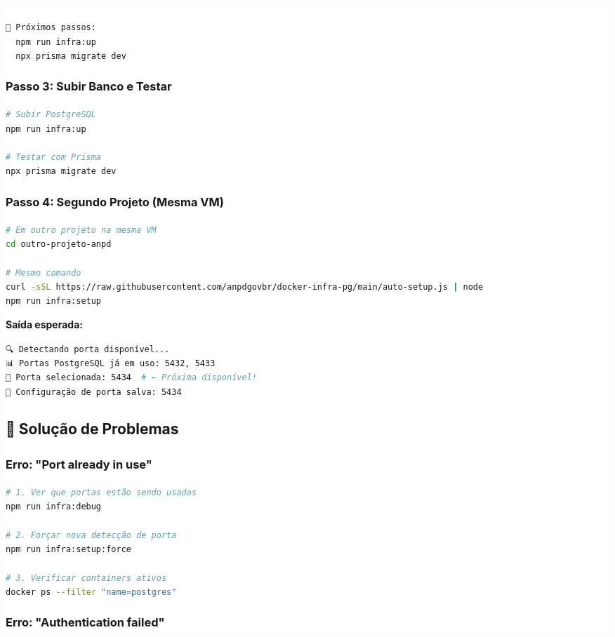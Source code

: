 ```bash

🚀 Próximos passos:
  npm run infra:up
  npx prisma migrate dev
```

### Passo 3: Subir Banco e Testar

```bash
# Subir PostgreSQL
npm run infra:up

# Testar com Prisma
npx prisma migrate dev
```

### Passo 4: Segundo Projeto (Mesma VM)

```bash
# Em outro projeto na mesma VM
cd outro-projeto-anpd

# Mesmo comando
curl -sSL https://raw.githubusercontent.com/anpdgovbr/docker-infra-pg/main/auto-setup.js | node
npm run infra:setup
```

**Saída esperada:**

```bash
🔍 Detectando porta disponível...
📊 Portas PostgreSQL já em uso: 5432, 5433
🎯 Porta selecionada: 5434  # ← Próxima disponível!
💾 Configuração de porta salva: 5434
```

## 🚨 Solução de Problemas

### Erro: "Port already in use"

```bash
# 1. Ver que portas estão sendo usadas
npm run infra:debug

# 2. Forçar nova detecção de porta
npm run infra:setup:force

# 3. Verificar containers ativos
docker ps --filter "name=postgres"
```

### Erro: "Authentication failed"

